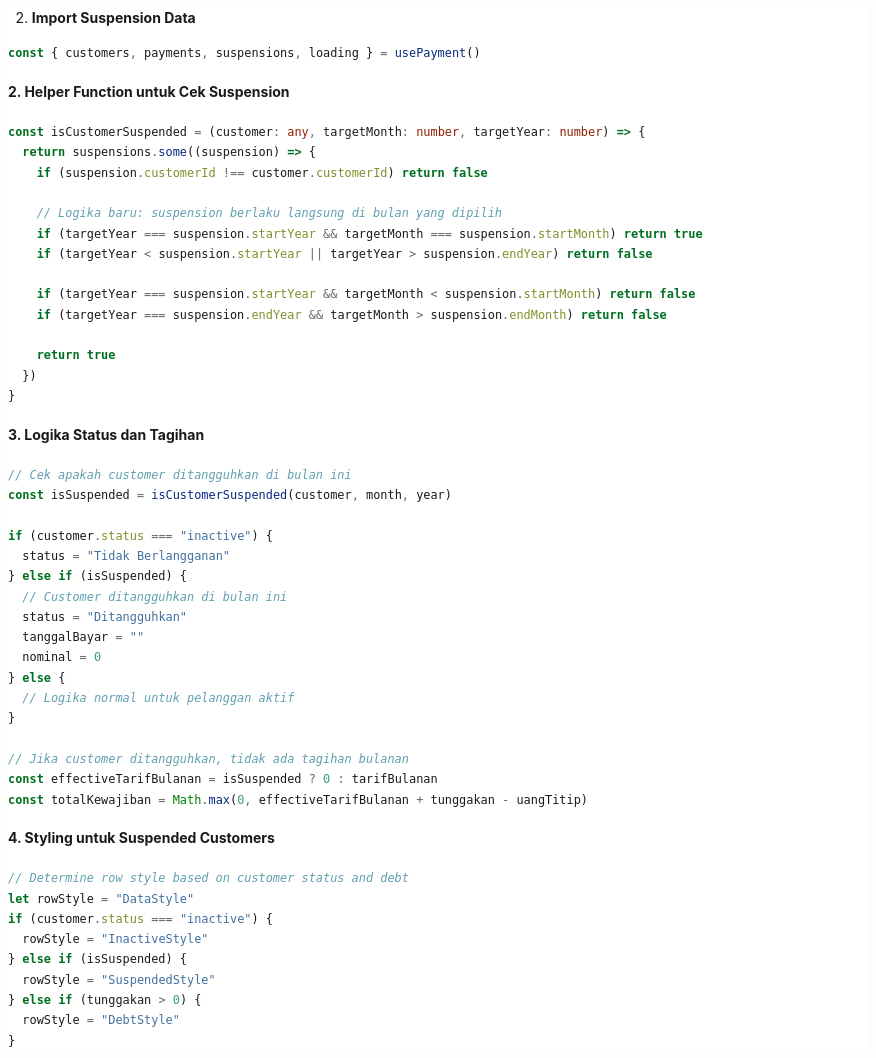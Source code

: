 2. **Import Suspension Data**
```typescript
const { customers, payments, suspensions, loading } = usePayment()
```

#### 2. Helper Function untuk Cek Suspension
```typescript
const isCustomerSuspended = (customer: any, targetMonth: number, targetYear: number) => {
  return suspensions.some((suspension) => {
    if (suspension.customerId !== customer.customerId) return false
    
    // Logika baru: suspension berlaku langsung di bulan yang dipilih
    if (targetYear === suspension.startYear && targetMonth === suspension.startMonth) return true
    if (targetYear < suspension.startYear || targetYear > suspension.endYear) return false
    
    if (targetYear === suspension.startYear && targetMonth < suspension.startMonth) return false
    if (targetYear === suspension.endYear && targetMonth > suspension.endMonth) return false
    
    return true
  })
}
```

#### 3. Logika Status dan Tagihan
```typescript
// Cek apakah customer ditangguhkan di bulan ini
const isSuspended = isCustomerSuspended(customer, month, year)

if (customer.status === "inactive") {
  status = "Tidak Berlangganan"
} else if (isSuspended) {
  // Customer ditangguhkan di bulan ini
  status = "Ditangguhkan"
  tanggalBayar = ""
  nominal = 0
} else {
  // Logika normal untuk pelanggan aktif
}

// Jika customer ditangguhkan, tidak ada tagihan bulanan
const effectiveTarifBulanan = isSuspended ? 0 : tarifBulanan
const totalKewajiban = Math.max(0, effectiveTarifBulanan + tunggakan - uangTitip)
```

#### 4. Styling untuk Suspended Customers
```typescript
// Determine row style based on customer status and debt
let rowStyle = "DataStyle"
if (customer.status === "inactive") {
  rowStyle = "InactiveStyle"
} else if (isSuspended) {
  rowStyle = "SuspendedStyle"
} else if (tunggakan > 0) {
  rowStyle = "DebtStyle"
}
```
